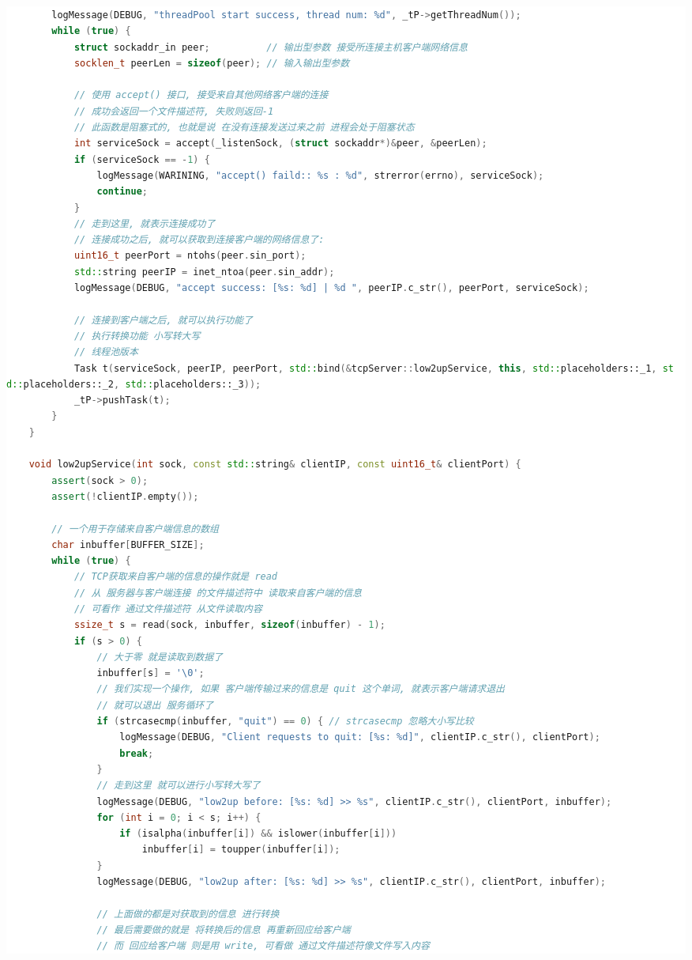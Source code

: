 ```cpp
        logMessage(DEBUG, "threadPool start success, thread num: %d", _tP->getThreadNum());
        while (true) {
            struct sockaddr_in peer;          // 输出型参数 接受所连接主机客户端网络信息
            socklen_t peerLen = sizeof(peer); // 输入输出型参数

            // 使用 accept() 接口, 接受来自其他网络客户端的连接
            // 成功会返回一个文件描述符, 失败则返回-1
            // 此函数是阻塞式的, 也就是说 在没有连接发送过来之前 进程会处于阻塞状态
            int serviceSock = accept(_listenSock, (struct sockaddr*)&peer, &peerLen);
            if (serviceSock == -1) {
                logMessage(WARINING, "accept() faild:: %s : %d", strerror(errno), serviceSock);
                continue;
            }
            // 走到这里, 就表示连接成功了
            // 连接成功之后, 就可以获取到连接客户端的网络信息了:
            uint16_t peerPort = ntohs(peer.sin_port);
            std::string peerIP = inet_ntoa(peer.sin_addr);
            logMessage(DEBUG, "accept success: [%s: %d] | %d ", peerIP.c_str(), peerPort, serviceSock);

            // 连接到客户端之后, 就可以执行功能了
            // 执行转换功能 小写转大写
            // 线程池版本
            Task t(serviceSock, peerIP, peerPort, std::bind(&tcpServer::low2upService, this, std::placeholders::_1, std::placeholders::_2, std::placeholders::_3));
            _tP->pushTask(t);
        }
    }

    void low2upService(int sock, const std::string& clientIP, const uint16_t& clientPort) {
        assert(sock > 0);
        assert(!clientIP.empty());

        // 一个用于存储来自客户端信息的数组
        char inbuffer[BUFFER_SIZE];
        while (true) {
            // TCP获取来自客户端的信息的操作就是 read
            // 从 服务器与客户端连接 的文件描述符中 读取来自客户端的信息
            // 可看作 通过文件描述符 从文件读取内容
            ssize_t s = read(sock, inbuffer, sizeof(inbuffer) - 1);
            if (s > 0) {
                // 大于零 就是读取到数据了
                inbuffer[s] = '\0';
                // 我们实现一个操作, 如果 客户端传输过来的信息是 quit 这个单词, 就表示客户端请求退出
                // 就可以退出 服务循环了
                if (strcasecmp(inbuffer, "quit") == 0) { // strcasecmp 忽略大小写比较
                    logMessage(DEBUG, "Client requests to quit: [%s: %d]", clientIP.c_str(), clientPort);
                    break;
                }
                // 走到这里 就可以进行小写转大写了
                logMessage(DEBUG, "low2up before: [%s: %d] >> %s", clientIP.c_str(), clientPort, inbuffer);
                for (int i = 0; i < s; i++) {
                    if (isalpha(inbuffer[i]) && islower(inbuffer[i]))
                        inbuffer[i] = toupper(inbuffer[i]);
                }
                logMessage(DEBUG, "low2up after: [%s: %d] >> %s", clientIP.c_str(), clientPort, inbuffer);

                // 上面做的都是对获取到的信息 进行转换
                // 最后需要做的就是 将转换后的信息 再重新回应给客户端
                // 而 回应给客户端 则是用 write, 可看做 通过文件描述符像文件写入内容
```